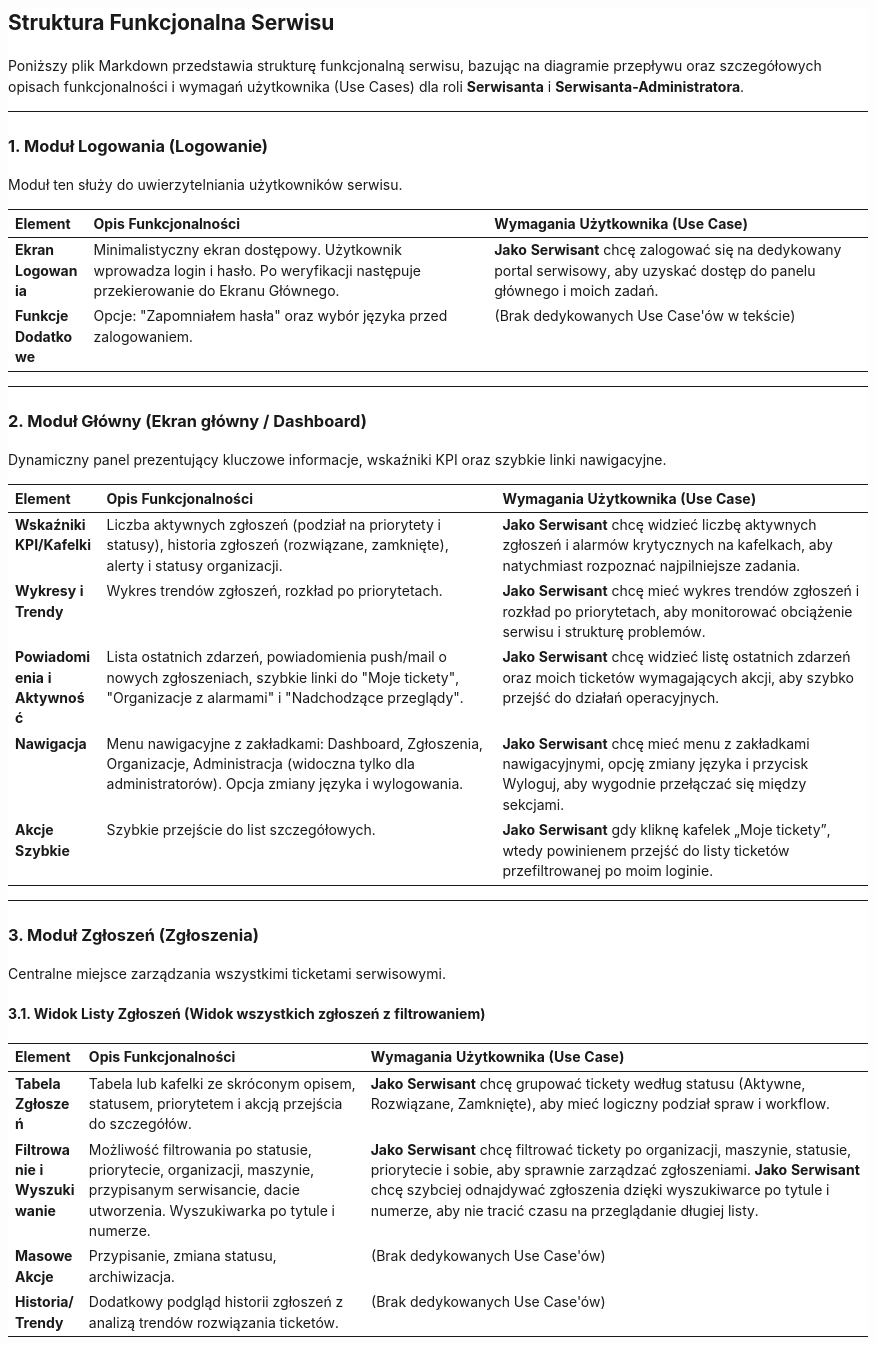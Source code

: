 ## Struktura Funkcjonalna Serwisu

Poniższy plik Markdown przedstawia strukturę funkcjonalną serwisu, bazując na diagramie przepływu oraz szczegółowych opisach funkcjonalności i wymagań użytkownika (Use Cases) dla roli **Serwisanta** i **Serwisanta-Administratora**.

---

### 1. Moduł Logowania (Logowanie)

Moduł ten służy do uwierzytelniania użytkowników serwisu.

| Element | Opis Funkcjonalności | Wymagania Użytkownika (Use Case) |
| :--- | :--- | :--- |
| **Ekran Logowania** | Minimalistyczny ekran dostępowy. Użytkownik wprowadza login i hasło. Po weryfikacji następuje przekierowanie do Ekranu Głównego. | **Jako Serwisant** chcę zalogować się na dedykowany portal serwisowy, aby uzyskać dostęp do panelu głównego i moich zadań. |
| **Funkcje Dodatkowe** | Opcje: "Zapomniałem hasła" oraz wybór języka przed zalogowaniem. | (Brak dedykowanych Use Case'ów w tekście) |

---

### 2. Moduł Główny (Ekran główny / Dashboard)

Dynamiczny panel prezentujący kluczowe informacje, wskaźniki KPI oraz szybkie linki nawigacyjne.

| Element | Opis Funkcjonalności | Wymagania Użytkownika (Use Case) |
| :--- | :--- | :--- |
| **Wskaźniki KPI/Kafelki** | Liczba aktywnych zgłoszeń (podział na priorytety i statusy), historia zgłoszeń (rozwiązane, zamknięte), alerty i statusy organizacji. | **Jako Serwisant** chcę widzieć liczbę aktywnych zgłoszeń i alarmów krytycznych na kafelkach, aby natychmiast rozpoznać najpilniejsze zadania. |
| **Wykresy i Trendy** | Wykres trendów zgłoszeń, rozkład po priorytetach. | **Jako Serwisant** chcę mieć wykres trendów zgłoszeń i rozkład po priorytetach, aby monitorować obciążenie serwisu i strukturę problemów. |
| **Powiadomienia i Aktywność** | Lista ostatnich zdarzeń, powiadomienia push/mail o nowych zgłoszeniach, szybkie linki do "Moje tickety", "Organizacje z alarmami" i "Nadchodzące przeglądy". | **Jako Serwisant** chcę widzieć listę ostatnich zdarzeń oraz moich ticketów wymagających akcji, aby szybko przejść do działań operacyjnych. |
| **Nawigacja** | Menu nawigacyjne z zakładkami: Dashboard, Zgłoszenia, Organizacje, Administracja (widoczna tylko dla administratorów). Opcja zmiany języka i wylogowania. | **Jako Serwisant** chcę mieć menu z zakładkami nawigacyjnymi, opcję zmiany języka i przycisk Wyloguj, aby wygodnie przełączać się między sekcjami. |
| **Akcje Szybkie** | Szybkie przejście do list szczegółowych. | **Jako Serwisant** gdy kliknę kafelek „Moje tickety”, wtedy powinienem przejść do listy ticketów przefiltrowanej po moim loginie. |

---

### 3. Moduł Zgłoszeń (Zgłoszenia)

Centralne miejsce zarządzania wszystkimi ticketami serwisowymi.

#### 3.1. Widok Listy Zgłoszeń (Widok wszystkich zgłoszeń z filtrowaniem)

| Element | Opis Funkcjonalności | Wymagania Użytkownika (Use Case) |
| :--- | :--- | :--- |
| **Tabela Zgłoszeń** | Tabela lub kafelki ze skróconym opisem, statusem, priorytetem i akcją przejścia do szczegółów. | **Jako Serwisant** chcę grupować tickety według statusu (Aktywne, Rozwiązane, Zamknięte), aby mieć logiczny podział spraw i workflow. |
| **Filtrowanie i Wyszukiwanie** | Możliwość filtrowania po statusie, priorytecie, organizacji, maszynie, przypisanym serwisancie, dacie utworzenia. Wyszukiwarka po tytule i numerze. | **Jako Serwisant** chcę filtrować tickety po organizacji, maszynie, statusie, priorytecie i sobie, aby sprawnie zarządzać zgłoszeniami. **Jako Serwisant** chcę szybciej odnajdywać zgłoszenia dzięki wyszukiwarce po tytule i numerze, aby nie tracić czasu na przeglądanie długiej listy. |
| **Masowe Akcje** | Przypisanie, zmiana statusu, archiwizacja. | (Brak dedykowanych Use Case'ów) |
| **Historia/Trendy** | Dodatkowy podgląd historii zgłoszeń z analizą trendów rozwiązania ticketów. | (Brak dedykowanych Use Case'ów) |
